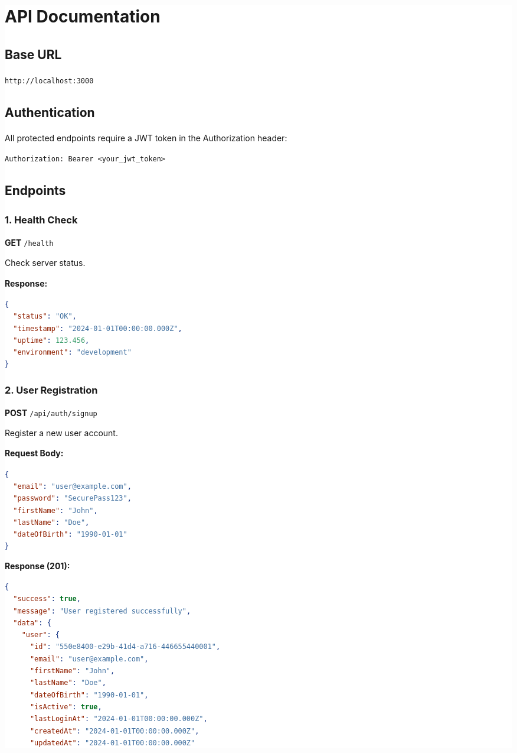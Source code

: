 # API Documentation

## Base URL
```
http://localhost:3000
```

## Authentication

All protected endpoints require a JWT token in the Authorization header:
```
Authorization: Bearer <your_jwt_token>
```

## Endpoints

### 1. Health Check

**GET** `/health`

Check server status.

**Response:**
```json
{
  "status": "OK",
  "timestamp": "2024-01-01T00:00:00.000Z",
  "uptime": 123.456,
  "environment": "development"
}
```

### 2. User Registration

**POST** `/api/auth/signup`

Register a new user account.

**Request Body:**
```json
{
  "email": "user@example.com",
  "password": "SecurePass123",
  "firstName": "John",
  "lastName": "Doe",
  "dateOfBirth": "1990-01-01"
}
```

**Response (201):**
```json
{
  "success": true,
  "message": "User registered successfully",
  "data": {
    "user": {
      "id": "550e8400-e29b-41d4-a716-446655440001",
      "email": "user@example.com",
      "firstName": "John",
      "lastName": "Doe",
      "dateOfBirth": "1990-01-01",
      "isActive": true,
      "lastLoginAt": "2024-01-01T00:00:00.000Z",
      "createdAt": "2024-01-01T00:00:00.000Z",
      "updatedAt": "2024-01-01T00:00:00.000Z"
```